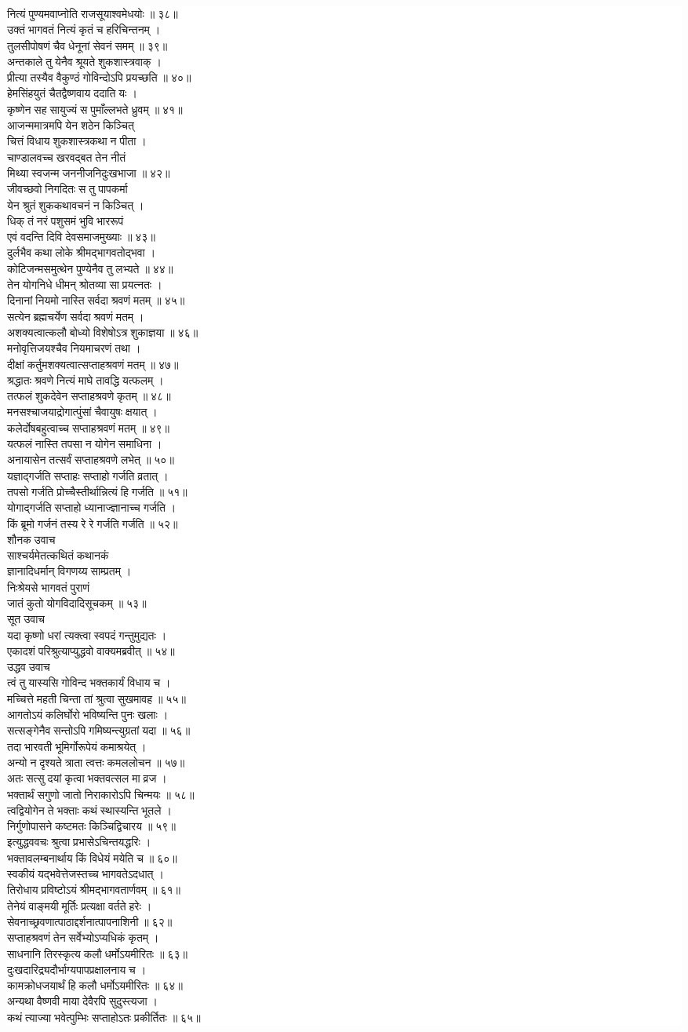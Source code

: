 नित्यं पुण्यमवाप्नोति राजसूयाश्वमेधयोः ॥ ३८॥  
उक्तं भागवतं नित्यं कृतं च हरिचिन्तनम् ।  
तुलसीपोषणं चैव धेनूनां सेवनं समम् ॥ ३९॥  
अन्तकाले तु येनैव श्रूयते शुकशास्त्रवाक् ।  
प्रीत्या तस्यैव वैकुण्ठं गोविन्दोऽपि प्रयच्छति ॥ ४०॥  
हेमसिंहयुतं चैतद्वैष्णवाय ददाति यः ।  
कृष्णेन सह सायुज्यं स पुमाँल्लभते ध्रुवम् ॥ ४१॥  
आजन्ममात्रमपि येन शठेन किञ्चित्  
चित्तं विधाय शुकशास्त्रकथा न पीता ।  
चाण्डालवच्च खरवद्बत तेन नीतं  
मिथ्या स्वजन्म जननीजनिदुःखभाजा ॥ ४२॥  
जीवच्छवो निगदितः स तु पापकर्मा  
येन श्रुतं शुककथावचनं न किञ्चित् ।  
धिक् तं नरं पशुसमं भुवि भाररूपं  
एवं वदन्ति दिवि देवसमाजमुख्याः ॥ ४३॥  
दुर्लभैव कथा लोके श्रीमद्भागवतोद्भवा ।  
कोटिजन्मसमुत्थेन पुण्येनैव तु लभ्यते ॥ ४४॥  
तेन योगनिधे धीमन् श्रोतव्या सा प्रयत्नतः ।  
दिनानां नियमो नास्ति सर्वदा श्रवणं मतम् ॥ ४५॥  
सत्येन ब्रह्मचर्येण सर्वदा श्रवणं मतम् ।  
अशक्यत्वात्कलौ बोध्यो विशेषोऽत्र शुकाज्ञया ॥ ४६॥  
मनोवृत्तिजयश्चैव नियमाचरणं तथा ।  
दीक्षां कर्तुमशक्यत्वात्सप्ताहश्रवणं मतम् ॥ ४७॥  
श्रद्धातः श्रवणे नित्यं माघे तावद्धि यत्फलम् ।  
तत्फलं शुकदेवेन सप्ताहश्रवणे कृतम् ॥ ४८॥  
मनसश्चाजयाद्रोगात्पुंसां चैवायुषः क्षयात् ।  
कलेर्दोषबहुत्वाच्च सप्ताहश्रवणं मतम् ॥ ४९॥  
यत्फलं नास्ति तपसा न योगेन समाधिना ।  
अनायासेन तत्सर्वं सप्ताहश्रवणे लभेत् ॥ ५०॥  
यज्ञाद्गर्जति सप्ताहः सप्ताहो गर्जति व्रतात् ।  
तपसो गर्जति प्रोच्चैस्तीर्थान्नित्यं हि गर्जति ॥ ५१॥  
योगाद्गर्जति सप्ताहो ध्यानाज्ज्ञानाच्च गर्जति ।  
किं ब्रूमो गर्जनं तस्य रे रे गर्जति गर्जति ॥ ५२॥  
शौनक उवाच  
साश्चर्यमेतत्कथितं कथानकं   
ज्ञानादिधर्मान् विगणय्य साम्प्रतम् ।  
निःश्रेयसे भागवतं पुराणं   
जातं कुतो योगविदादिसूचकम् ॥ ५३॥  
सूत उवाच  
यदा कृष्णो धरां त्यक्त्वा स्वपदं गन्तुमुद्यतः ।  
एकादशं परिश्रुत्याप्युद्धवो वाक्यमब्रवीत् ॥ ५४॥  
उद्धव उवाच  
त्वं तु यास्यसि गोविन्द भक्तकार्यं विधाय च ।  
मच्चित्ते महती चिन्ता तां श्रुत्वा सुखमावह ॥ ५५॥  
आगतोऽयं कलिर्घोरो भविष्यन्ति पुनः खलाः ।  
सत्सङ्गेनैव सन्तोऽपि गमिष्यन्त्युग्रतां यदा ॥ ५६॥  
तदा भारवती भूमिर्गोरूपेयं कमाश्रयेत् ।  
अन्यो न दृश्यते त्राता त्वत्तः कमललोचन ॥ ५७॥  
अतः सत्सु दयां कृत्वा भक्तवत्सल मा व्रज ।  
भक्तार्थं सगुणो जातो निराकारोऽपि चिन्मयः ॥ ५८॥  
त्वद्वियोगेन ते भक्ताः कथं स्थास्यन्ति भूतले ।  
निर्गुणोपासने कष्टमतः किञ्चिद्विचारय ॥ ५९॥  
इत्युद्धववचः श्रुत्वा प्रभासेऽचिन्तयद्धरिः ।  
भक्तावलम्बनार्थाय किं विधेयं मयेति च ॥ ६०॥  
स्वकीयं यद्भवेत्तेजस्तच्च भागवतेऽदधात् ।  
तिरोधाय प्रविष्टोऽयं श्रीमद्भागवतार्णवम् ॥ ६१॥  
तेनेयं वाङ्मयी मूर्तिः प्रत्यक्षा वर्तते हरेः ।  
सेवनाच्छ्रवणात्पाठाद्दर्शनात्पापनाशिनी ॥ ६२॥  
सप्ताहश्रवणं तेन सर्वेभ्योऽप्यधिकं कृतम् ।  
साधनानि तिरस्कृत्य कलौ धर्मोऽयमीरितः ॥ ६३॥  
दुःखदारिद्र्यदौर्भाग्यपापप्रक्षालनाय च ।  
कामक्रोधजयार्थं हि कलौ धर्मोऽयमीरितः ॥ ६४॥  
अन्यथा वैष्णवी माया देवैरपि सुदुस्त्यजा ।  
कथं त्याज्या भवेत्पुम्भिः सप्ताहोऽतः प्रकीर्तितः ॥ ६५॥  